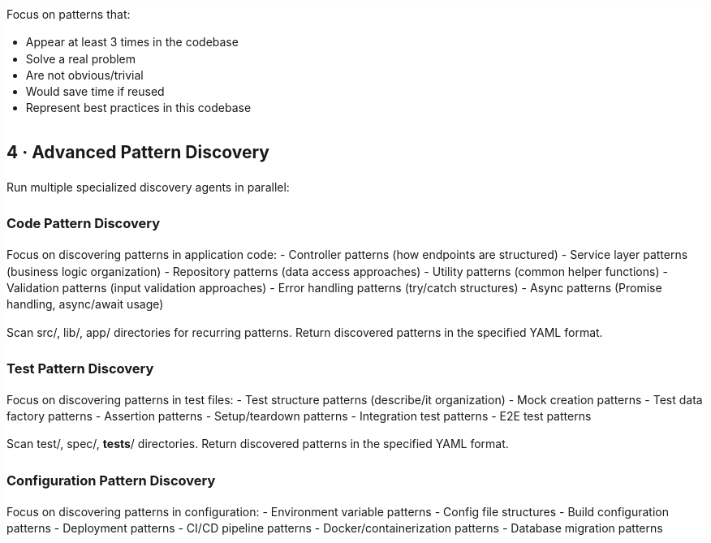 Focus on patterns that:
- Appear at least 3 times in the codebase
- Solve a real problem
- Are not obvious/trivial
- Would save time if reused
- Represent best practices in this codebase
</Task>

## 4 · Advanced Pattern Discovery

Run multiple specialized discovery agents in parallel:

### Code Pattern Discovery
<Task subagent_type="pattern-discovery" description="Discover code patterns">
Focus on discovering patterns in application code:
- Controller patterns (how endpoints are structured)
- Service layer patterns (business logic organization)
- Repository patterns (data access approaches)
- Utility patterns (common helper functions)
- Validation patterns (input validation approaches)
- Error handling patterns (try/catch structures)
- Async patterns (Promise handling, async/await usage)

Scan src/, lib/, app/ directories for recurring patterns.
Return discovered patterns in the specified YAML format.
</Task>

### Test Pattern Discovery
<Task subagent_type="pattern-discovery" description="Discover test patterns">
Focus on discovering patterns in test files:
- Test structure patterns (describe/it organization)
- Mock creation patterns
- Test data factory patterns
- Assertion patterns
- Setup/teardown patterns
- Integration test patterns
- E2E test patterns

Scan test/, spec/, __tests__/ directories.
Return discovered patterns in the specified YAML format.
</Task>

### Configuration Pattern Discovery
<Task subagent_type="pattern-discovery" description="Discover configuration patterns">
Focus on discovering patterns in configuration:
- Environment variable patterns
- Config file structures
- Build configuration patterns
- Deployment patterns
- CI/CD pipeline patterns
- Docker/containerization patterns
- Database migration patterns
